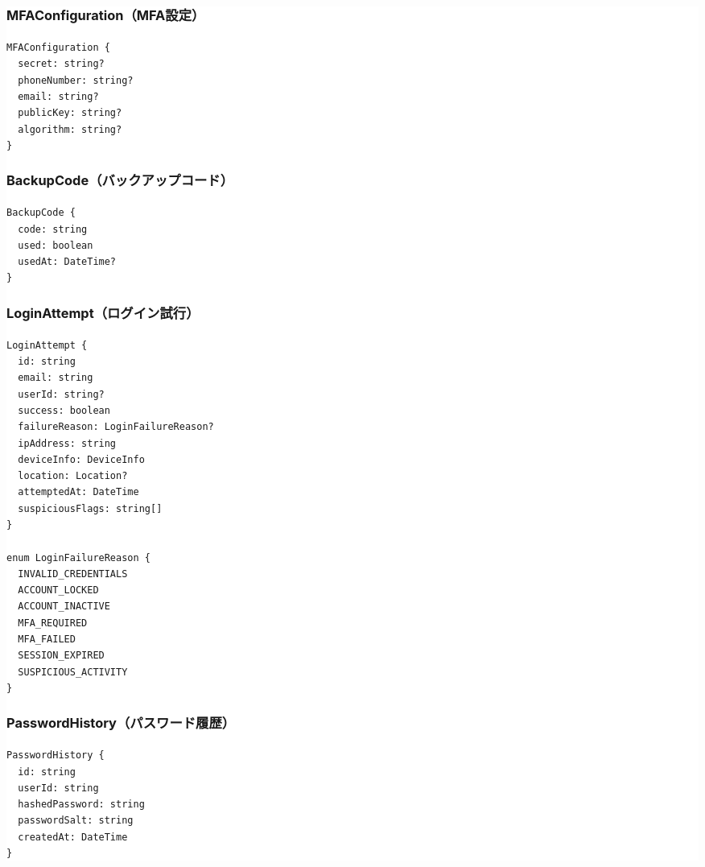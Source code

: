 ### MFAConfiguration（MFA設定）
```
MFAConfiguration {
  secret: string?
  phoneNumber: string?
  email: string?
  publicKey: string?
  algorithm: string?
}
```

### BackupCode（バックアップコード）
```
BackupCode {
  code: string
  used: boolean
  usedAt: DateTime?
}
```

### LoginAttempt（ログイン試行）
```
LoginAttempt {
  id: string
  email: string
  userId: string?
  success: boolean
  failureReason: LoginFailureReason?
  ipAddress: string
  deviceInfo: DeviceInfo
  location: Location?
  attemptedAt: DateTime
  suspiciousFlags: string[]
}

enum LoginFailureReason {
  INVALID_CREDENTIALS
  ACCOUNT_LOCKED
  ACCOUNT_INACTIVE
  MFA_REQUIRED
  MFA_FAILED
  SESSION_EXPIRED
  SUSPICIOUS_ACTIVITY
}
```

### PasswordHistory（パスワード履歴）
```
PasswordHistory {
  id: string
  userId: string
  hashedPassword: string
  passwordSalt: string
  createdAt: DateTime
}
```
